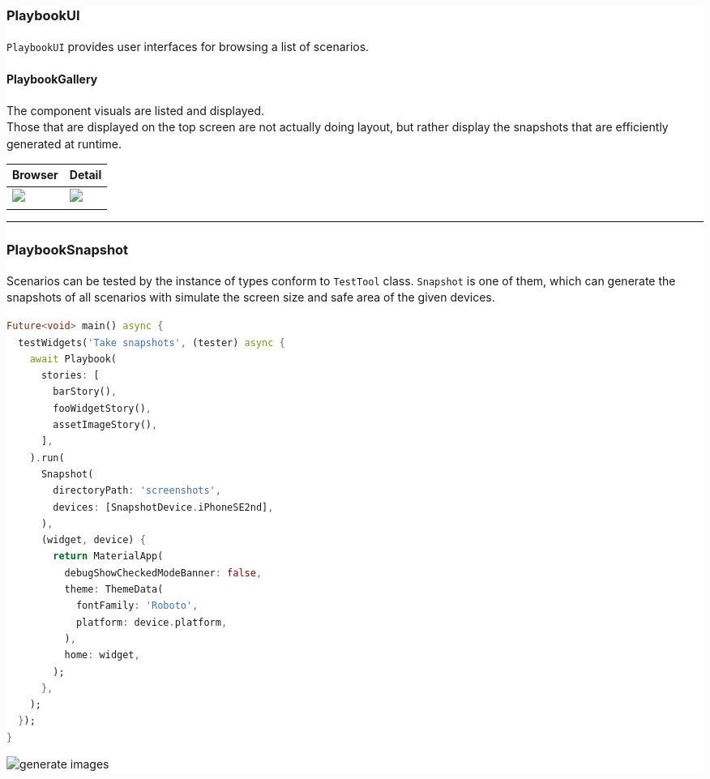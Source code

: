 
### PlaybookUI

`PlaybookUI` provides user interfaces for browsing a list of scenarios.

#### PlaybookGallery

The component visuals are listed and displayed.  
Those that are displayed on the top screen are not actually doing layout, but rather display the snapshots that are efficiently generated at runtime.  

| Browser | Detail |
| ------- | ------ |
|<img src="https://github.com/playbook-ui/playbook-flutter/assets/5707132/5d5a6d87-159c-4083-90e7-1f06be4f394f" width="150">|<img src="https://github.com/playbook-ui/playbook-flutter/assets/5707132/e5f98d67-f0ed-4af7-a630-567a71f20bfa" width="150">|

---

### PlaybookSnapshot

Scenarios can be tested by the instance of types conform to `TestTool` class.
`Snapshot` is one of them, which can generate the snapshots of all scenarios with simulate the screen size and safe area of the given devices.  

```dart
Future<void> main() async {
  testWidgets('Take snapshots', (tester) async {
    await Playbook(
      stories: [
        barStory(),
        fooWidgetStory(),
        assetImageStory(),
      ],
    ).run(
      Snapshot(
        directoryPath: 'screenshots',
        devices: [SnapshotDevice.iPhoneSE2nd],
      ),
      (widget, device) {
        return MaterialApp(
          debugShowCheckedModeBanner: false,
          theme: ThemeData(
            fontFamily: 'Roboto',
            platform: device.platform,
          ),
          home: widget,
        );
      },
    );
  });
}
```

<img src="https://user-images.githubusercontent.com/5707132/143840952-7c2c3f5b-25cc-4234-8316-73c9ea266620.png" alt="generate images" width="660">
